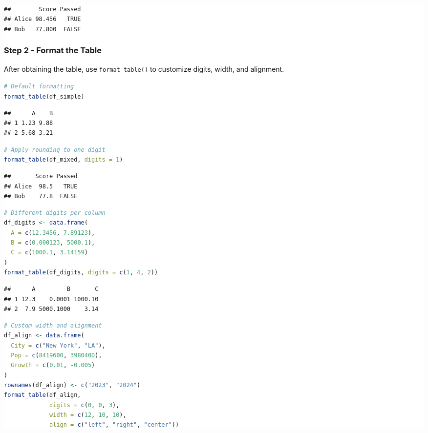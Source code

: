     ##        Score Passed
    ## Alice 98.456   TRUE
    ## Bob   77.800  FALSE

### Step 2 - Format the Table

After obtaining the table, use `format_table()` to customize digits,
width, and alignment.

``` r
# Default formatting
format_table(df_simple)
```

    ##      A    B
    ## 1 1.23 9.88
    ## 2 5.68 3.21

``` r
# Apply rounding to one digit
format_table(df_mixed, digits = 1)
```

    ##       Score Passed
    ## Alice  98.5   TRUE
    ## Bob    77.8  FALSE

``` r
# Different digits per column
df_digits <- data.frame(
  A = c(12.3456, 7.89123),
  B = c(0.000123, 5000.1),
  C = c(1000.1, 3.14159)
)
format_table(df_digits, digits = c(1, 4, 2))
```

    ##      A         B       C
    ## 1 12.3    0.0001 1000.10
    ## 2  7.9 5000.1000    3.14

``` r
# Custom width and alignment
df_align <- data.frame(
  City = c("New York", "LA"),
  Pop = c(8419600, 3980400),
  Growth = c(0.01, -0.005)
)
rownames(df_align) <- c("2023", "2024")
format_table(df_align,
             digits = c(0, 0, 3),
             width = c(12, 10, 10),
             align = c("left", "right", "center"))
```
